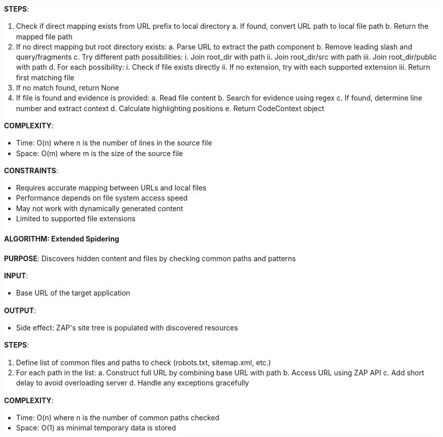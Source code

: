 **STEPS**:
1. Check if direct mapping exists from URL prefix to local directory
   a. If found, convert URL path to local file path
   b. Return the mapped file path
2. If no direct mapping but root directory exists:
   a. Parse URL to extract the path component
   b. Remove leading slash and query/fragments
   c. Try different path possibilities:
      i. Join root_dir with path
      ii. Join root_dir/src with path
      iii. Join root_dir/public with path
   d. For each possibility:
      i. Check if file exists directly
      ii. If no extension, try with each supported extension
      iii. Return first matching file
3. If no match found, return None
4. If file is found and evidence is provided:
   a. Read file content
   b. Search for evidence using regex
   c. If found, determine line number and extract context
   d. Calculate highlighting positions
   e. Return CodeContext object

**COMPLEXITY**:
- Time: O(n) where n is the number of lines in the source file
- Space: O(m) where m is the size of the source file

**CONSTRAINTS**:
- Requires accurate mapping between URLs and local files
- Performance depends on file system access speed
- May not work with dynamically generated content
- Limited to supported file extensions

#### ALGORITHM: Extended Spidering

**PURPOSE**: Discovers hidden content and files by checking common paths and patterns

**INPUT**: 
- Base URL of the target application

**OUTPUT**: 
- Side effect: ZAP's site tree is populated with discovered resources

**STEPS**:
1. Define list of common files and paths to check (robots.txt, sitemap.xml, etc.)
2. For each path in the list:
   a. Construct full URL by combining base URL with path
   b. Access URL using ZAP API
   c. Add short delay to avoid overloading server
   d. Handle any exceptions gracefully

**COMPLEXITY**:
- Time: O(n) where n is the number of common paths checked
- Space: O(1) as minimal temporary data is stored
